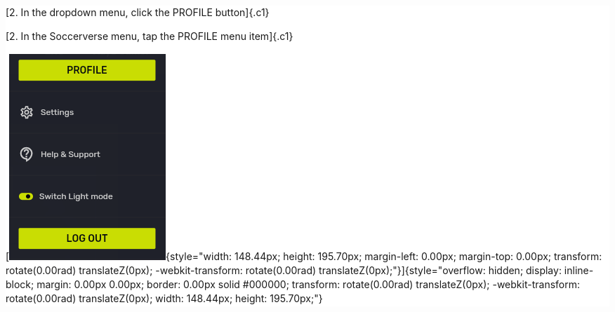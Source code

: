 [2. In the dropdown menu, click the PROFILE button]{.c1}

[2. In the Soccerverse menu, tap the PROFILE menu item]{.c1}

[![](images/image112.png){style="width: 148.44px; height: 195.70px; margin-left: 0.00px; margin-top: 0.00px; transform: rotate(0.00rad) translateZ(0px); -webkit-transform: rotate(0.00rad) translateZ(0px);"}]{style="overflow: hidden; display: inline-block; margin: 0.00px 0.00px; border: 0.00px solid #000000; transform: rotate(0.00rad) translateZ(0px); -webkit-transform: rotate(0.00rad) translateZ(0px); width: 148.44px; height: 195.70px;"}
